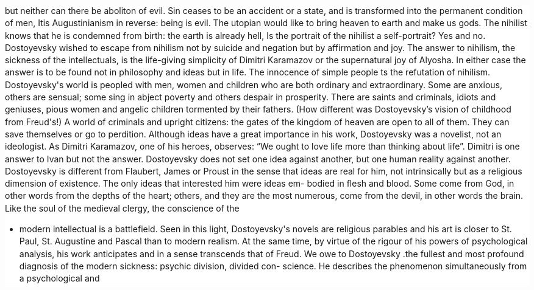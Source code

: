 but neither can there be aboliton of evil. Sin 
ceases to be an accident or a state, and is 
transformed into the permanent condition of 
men, Itis Augustinianism in reverse: being is 
evil. The utopian would like to bring heaven 
to earth and make us gods. The nihilist 
knows that he is condemned from birth: the 
earth is already hell, 
Is the portrait of the nihilist a self-portrait? 
Yes and no. Dostoyevsky wished to escape 
from nihilism not by suicide and negation 
but by affirmation and joy. The answer to 
nihilism, the sickness of the intellectuals, is 
the life-giving simplicity of Dimitri 
Karamazov or the supernatural joy of 
Alyosha. In either case the answer is to be 
found not in philosophy and ideas but in life. 
The innocence of simple people ts the 
refutation of nihilism. Dostoyevsky's world 
is peopled with men, women and children 
who are both ordinary and extraordinary. 
Some are anxious, others are sensual; some 
sing in abject poverty and others despair in 
prosperity. There are saints and criminals, 
idiots and geniuses, pious women and 
angelic children tormented by their fathers. 
(How different was Dostoyevsky’s vision of 
childhood from Freud's!) A world of 
criminals and upright citizens: the gates of 
the kingdom of heaven are open to all of 
them. They can save themselves or go to 
perdition. 
Although ideas have a great importance in 
his work, Dostoyevsky was a novelist, not 
an ideologist. As Dimitri Karamazov, one of 
his heroes, observes: “We ought to love life 
more than thinking about life”. Dimitri is one 
answer to Ivan but not the answer. 
Dostoyevsky does not set one idea against 
another, but one human reality against 
another. Dostoyevsky is different from 
Flaubert, James or Proust in the sense that 
ideas are real for him, not intrinsically but as 
a religious dimension of existence. The only 
ideas that interested him were ideas em- 
bodied in flesh and blood. Some come from 
God, in other words from the depths of the 
heart; others, and they are the most 
numerous, come from the devil, in other 
words the brain. Like the soul of the 
medieval clergy, the conscience of the 
- modern intellectual is a battlefield. Seen in 
this light, Dostoyevsky's novels are religious 
parables and his art is closer to St. Paul, St. 
Augustine and Pascal than to modern 
realism. At the same time, by virtue of the 
rigour of his powers of psychological 
analysis, his work anticipates and in a sense 
transcends that of Freud. 
We owe to Dostoyevsky .the fullest and 
most profound diagnosis of the modern 
sickness: psychic division, divided con- 
science. He describes the phenomenon 
simultaneously from a psychological and 